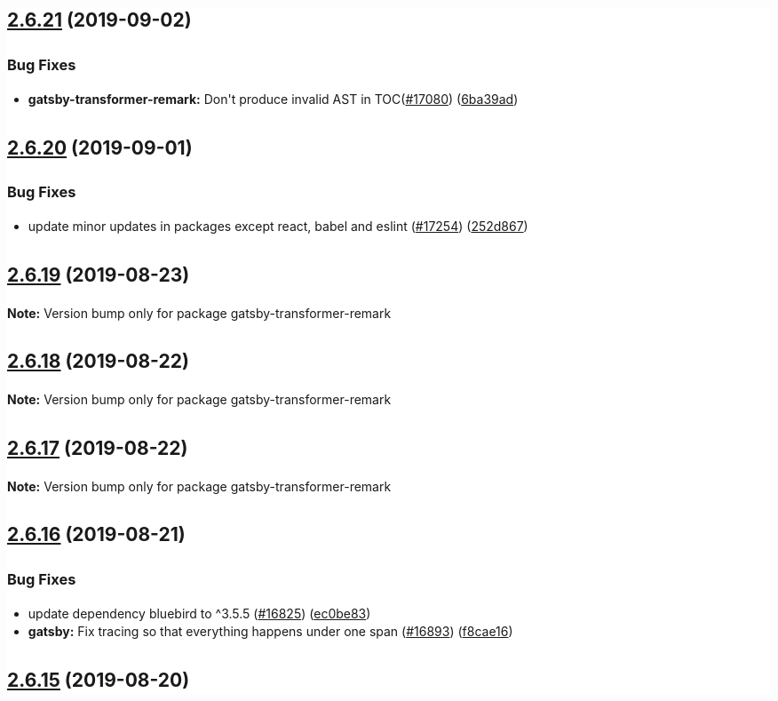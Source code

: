 ## [2.6.21](https://github.com/gatsbyjs/gatsby/compare/gatsby-transformer-remark@2.6.20...gatsby-transformer-remark@2.6.21) (2019-09-02)

### Bug Fixes

- **gatsby-transformer-remark:** Don't produce invalid AST in TOC([#17080](https://github.com/gatsbyjs/gatsby/issues/17080)) ([6ba39ad](https://github.com/gatsbyjs/gatsby/commit/6ba39ad))

## [2.6.20](https://github.com/gatsbyjs/gatsby/compare/gatsby-transformer-remark@2.6.19...gatsby-transformer-remark@2.6.20) (2019-09-01)

### Bug Fixes

- update minor updates in packages except react, babel and eslint ([#17254](https://github.com/gatsbyjs/gatsby/issues/17254)) ([252d867](https://github.com/gatsbyjs/gatsby/commit/252d867))

## [2.6.19](https://github.com/gatsbyjs/gatsby/compare/gatsby-transformer-remark@2.6.18...gatsby-transformer-remark@2.6.19) (2019-08-23)

**Note:** Version bump only for package gatsby-transformer-remark

## [2.6.18](https://github.com/gatsbyjs/gatsby/compare/gatsby-transformer-remark@2.6.17...gatsby-transformer-remark@2.6.18) (2019-08-22)

**Note:** Version bump only for package gatsby-transformer-remark

## [2.6.17](https://github.com/gatsbyjs/gatsby/compare/gatsby-transformer-remark@2.6.16...gatsby-transformer-remark@2.6.17) (2019-08-22)

**Note:** Version bump only for package gatsby-transformer-remark

## [2.6.16](https://github.com/gatsbyjs/gatsby/compare/gatsby-transformer-remark@2.6.15...gatsby-transformer-remark@2.6.16) (2019-08-21)

### Bug Fixes

- update dependency bluebird to ^3.5.5 ([#16825](https://github.com/gatsbyjs/gatsby/issues/16825)) ([ec0be83](https://github.com/gatsbyjs/gatsby/commit/ec0be83))
- **gatsby:** Fix tracing so that everything happens under one span ([#16893](https://github.com/gatsbyjs/gatsby/issues/16893)) ([f8cae16](https://github.com/gatsbyjs/gatsby/commit/f8cae16))

## [2.6.15](https://github.com/gatsbyjs/gatsby/compare/gatsby-transformer-remark@2.6.14...gatsby-transformer-remark@2.6.15) (2019-08-20)
